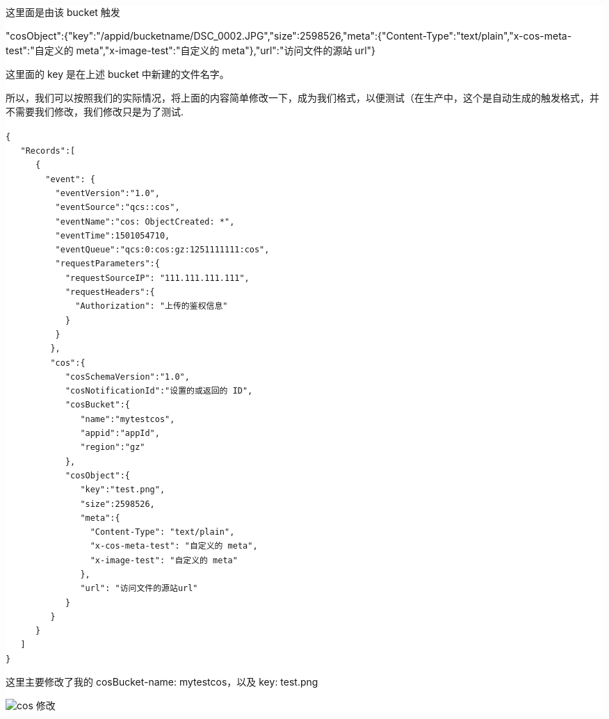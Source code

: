 这里面是由该 bucket 触发

"cosObject":{"key":"/appid/bucketname/DSC_0002.JPG","size":2598526,"meta":{"Content-Type":"text/plain","x-cos-meta-test":"自定义的 meta","x-image-test":"自定义的 meta"},"url":"访问文件的源站 url"}

这里面的 key 是在上述 bucket 中新建的文件名字。

所以，我们可以按照我们的实际情况，将上面的内容简单修改一下，成为我们格式，以便测试（在生产中，这个是自动生成的触发格式，并不需要我们修改，我们修改只是为了测试.

```
{
   "Records":[
      {
        "event": {
          "eventVersion":"1.0",
          "eventSource":"qcs::cos",
          "eventName":"cos: ObjectCreated: *",
          "eventTime":1501054710,
          "eventQueue":"qcs:0:cos:gz:1251111111:cos",
          "requestParameters":{
            "requestSourceIP": "111.111.111.111",
            "requestHeaders":{
              "Authorization": "上传的鉴权信息"
            }
          }
         },
         "cos":{
            "cosSchemaVersion":"1.0",
            "cosNotificationId":"设置的或返回的 ID",
            "cosBucket":{
               "name":"mytestcos",
               "appid":"appId",
               "region":"gz"
            },
            "cosObject":{
               "key":"test.png",
               "size":2598526,
               "meta":{
                 "Content-Type": "text/plain",
                 "x-cos-meta-test": "自定义的 meta",
                 "x-image-test": "自定义的 meta"
               },
               "url": "访问文件的源站url"
            }
         }
      }
   ]
}
```

这里主要修改了我的 cosBucket-name: mytestcos，以及 key: test.png

![cos 修改](https://img.serverlesscloud.cn/2020114/1578990849468-v2-662ba51a47abe18f335bce253dea244e_hd.png)
